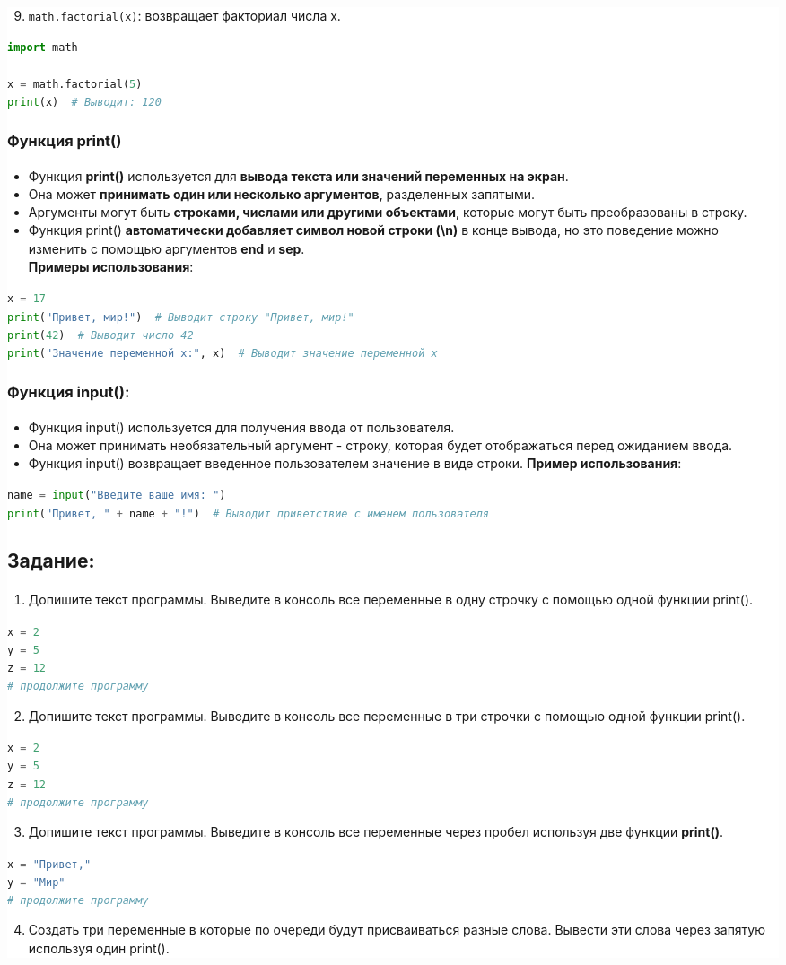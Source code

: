 ```python
```
9. `math.factorial(x)`: возвращает факториал числа x.
```python
import math

x = math.factorial(5)
print(x)  # Выводит: 120
```
### Функция print()
- Функция **print()** используется для **вывода текста или значений переменных на экран**.
- Она может **принимать один или несколько аргументов**, разделенных запятыми.
- Аргументы могут быть **строками, числами или другими объектами**, которые могут быть преобразованы в строку.
- Функция print() **автоматически добавляет символ новой строки (\n)** в конце вывода, но это поведение можно изменить с помощью аргументов **end** и **sep**.  
**Примеры использования**:
```python
x = 17
print("Привет, мир!")  # Выводит строку "Привет, мир!"
print(42)  # Выводит число 42
print("Значение переменной x:", x)  # Выводит значение переменной x
```

### Функция input():
- Функция input() используется для получения ввода от пользователя.
- Она может принимать необязательный аргумент - строку, которая будет отображаться перед ожиданием ввода.
- Функция input() возвращает введенное пользователем значение в виде строки.
**Пример использования**:
```python
name = input("Введите ваше имя: ")
print("Привет, " + name + "!")  # Выводит приветствие с именем пользователя
```
## Задание:
1. Допишите текст программы. Выведите в консоль все переменные в одну строчку с помощью одной функции print().
```python
x = 2
y = 5
z = 12
# продолжите программу
```
2. Допишите текст программы. Выведите в консоль все переменные в три строчки с помощью одной функции print().
```python
x = 2
y = 5
z = 12
# продолжите программу
```
3. Допишите текст программы. Выведите в консоль все переменные через пробел используя две функции **print()**.
```python
x = "Привет,"
y = "Мир"
# продолжите программу
```
4. Создать три переменные в которые по очереди будут присваиваться разные слова. Вывести эти слова через запятую используя один print(). 

